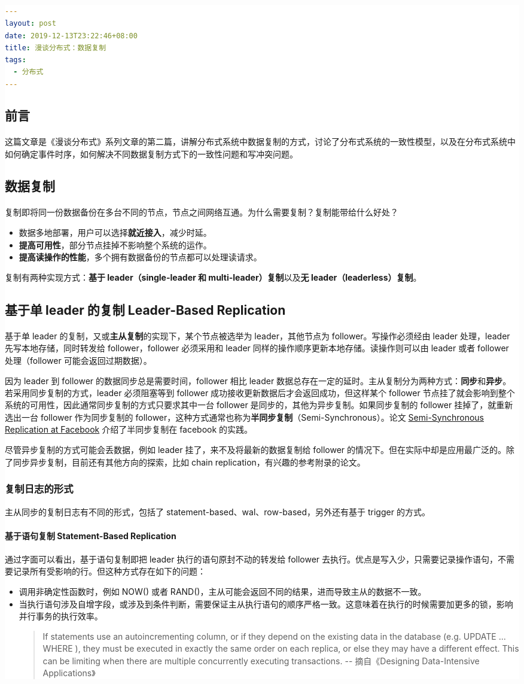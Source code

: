 ```yaml
---
layout: post
date: 2019-12-13T23:22:46+08:00
title: 漫谈分布式：数据复制
tags: 
  - 分布式
---
```


## 前言

这篇文章是《漫谈分布式》系列文章的第二篇，讲解分布式系统中数据复制的方式，讨论了分布式系统的一致性模型，以及在分布式系统中如何确定事件时序，如何解决不同数据复制方式下的一致性问题和写冲突问题。

## 数据复制

复制即将同一份数据备份在多台不同的节点，节点之间网络互通。为什么需要复制？复制能带给什么好处？

* 数据多地部署，用户可以选择**就近接入**，减少时延。
* **提高可用性**，部分节点挂掉不影响整个系统的运作。
* **提高读操作的性能**，多个拥有数据备份的节点都可以处理读请求。

复制有两种实现方式：**基于 leader（single-leader 和 multi-leader）复制**以及**无 leader（leaderless）复制**。

## 基于单 leader 的复制 Leader-Based Replication

基于单 leader 的复制，又或**主从复制**的实现下，某个节点被选举为 leader，其他节点为 follower。写操作必须经由 leader 处理，leader 先写本地存储，同时转发给 follower，follower 必须采用和 leader 同样的操作顺序更新本地存储。读操作则可以由 leader 或者 follower 处理（follower 可能会返回过期数据）。

因为 leader 到 follower 的数据同步总是需要时间，follower 相比 leader 数据总存在一定的延时。主从复制分为两种方式：**同步**和**异步**。若采用同步复制的方式，leader 必须阻塞等到 follower 成功接收更新数据后才会返回成功，但这样某个 follower 节点挂了就会影响到整个系统的可用性，因此通常同步复制的方式只要求其中一台 follower 是同步的，其他为异步复制。如果同步复制的 follower 挂掉了，就重新选出一台 follower 作为同步复制的 follower，这种方式通常也称为**半同步复制**（Semi-Synchronous）。论文 [Semi-Synchronous Replication at Facebook](http://yoshinorimatsunobu.blogspot.com/2014/04/semi-synchronous-replication-at-facebook.html) 介绍了半同步复制在 facebook 的实践。

尽管异步复制的方式可能会丢数据，例如 leader 挂了，来不及将最新的数据复制给 follower 的情况下。但在实际中却是应用最广泛的。除了同步异步复制，目前还有其他方向的探索，比如 chain replication，有兴趣的参考附录的论文。

### 复制日志的形式

主从同步的复制日志有不同的形式，包括了 statement-based、wal、row-based，另外还有基于 trigger 的方式。

#### 基于语句复制 Statement-Based Replication

通过字面可以看出，基于语句复制即把 leader 执行的语句原封不动的转发给 follower 去执行。优点是写入少，只需要记录操作语句，不需要记录所有受影响的行。但这种方式存在如下的问题：

* 调用非确定性函数时，例如 NOW() 或者 RAND()，主从可能会返回不同的结果，进而导致主从的数据不一致。
* 当执行语句涉及自增字段，或涉及到条件判断，需要保证主从执行语句的顺序严格一致。这意味着在执行的时候需要加更多的锁，影响并行事务的执行效率。
  > If statements use an autoincrementing column, or if they depend on the existing data in the database (e.g. UPDATE ... WHERE <some condition>), they must be executed in exactly the same order on each replica, or else they may have a different effect. This can be limiting when there are multiple concurrently executing transactions. 
  -- 摘自《Designing Data-Intensive Applications》

